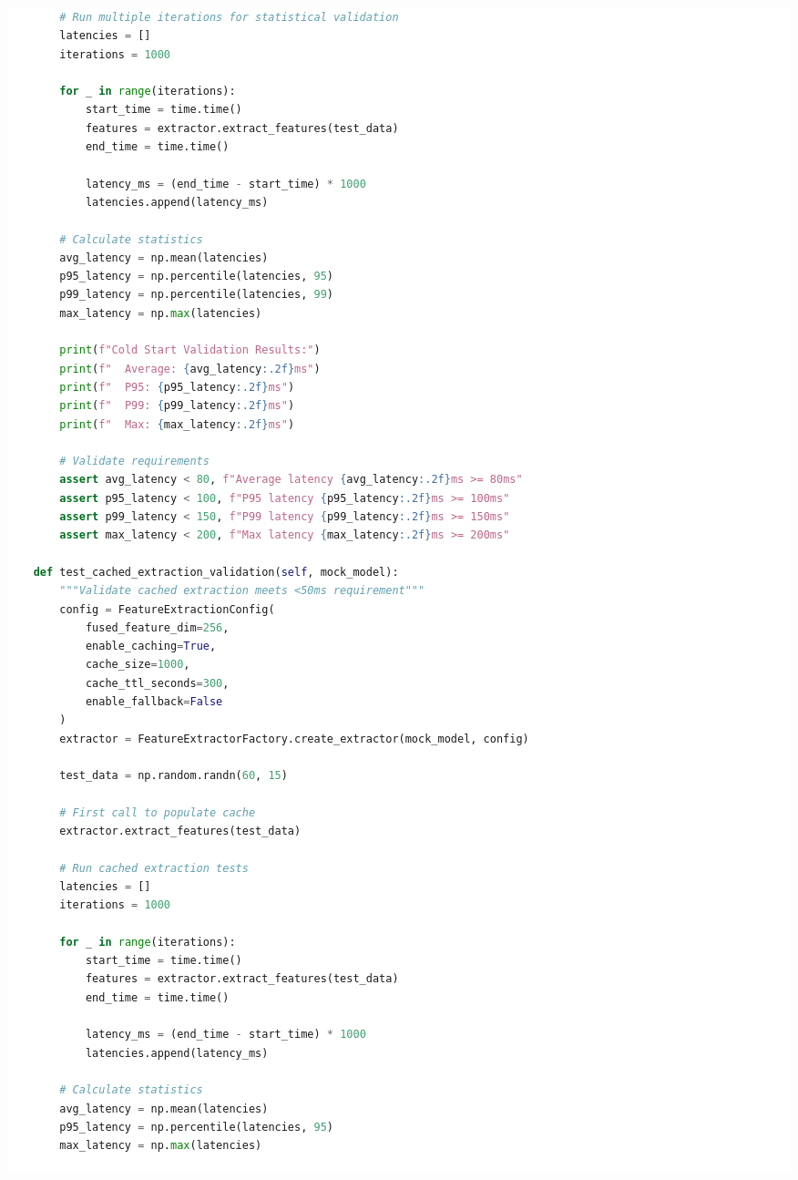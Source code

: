 ```python
        # Run multiple iterations for statistical validation
        latencies = []
        iterations = 1000
        
        for _ in range(iterations):
            start_time = time.time()
            features = extractor.extract_features(test_data)
            end_time = time.time()
            
            latency_ms = (end_time - start_time) * 1000
            latencies.append(latency_ms)
        
        # Calculate statistics
        avg_latency = np.mean(latencies)
        p95_latency = np.percentile(latencies, 95)
        p99_latency = np.percentile(latencies, 99)
        max_latency = np.max(latencies)
        
        print(f"Cold Start Validation Results:")
        print(f"  Average: {avg_latency:.2f}ms")
        print(f"  P95: {p95_latency:.2f}ms")
        print(f"  P99: {p99_latency:.2f}ms")
        print(f"  Max: {max_latency:.2f}ms")
        
        # Validate requirements
        assert avg_latency < 80, f"Average latency {avg_latency:.2f}ms >= 80ms"
        assert p95_latency < 100, f"P95 latency {p95_latency:.2f}ms >= 100ms"
        assert p99_latency < 150, f"P99 latency {p99_latency:.2f}ms >= 150ms"
        assert max_latency < 200, f"Max latency {max_latency:.2f}ms >= 200ms"
    
    def test_cached_extraction_validation(self, mock_model):
        """Validate cached extraction meets <50ms requirement"""
        config = FeatureExtractionConfig(
            fused_feature_dim=256,
            enable_caching=True,
            cache_size=1000,
            cache_ttl_seconds=300,
            enable_fallback=False
        )
        extractor = FeatureExtractorFactory.create_extractor(mock_model, config)
        
        test_data = np.random.randn(60, 15)
        
        # First call to populate cache
        extractor.extract_features(test_data)
        
        # Run cached extraction tests
        latencies = []
        iterations = 1000
        
        for _ in range(iterations):
            start_time = time.time()
            features = extractor.extract_features(test_data)
            end_time = time.time()
            
            latency_ms = (end_time - start_time) * 1000
            latencies.append(latency_ms)
        
        # Calculate statistics
        avg_latency = np.mean(latencies)
        p95_latency = np.percentile(latencies, 95)
        max_latency = np.max(latencies)
        
```